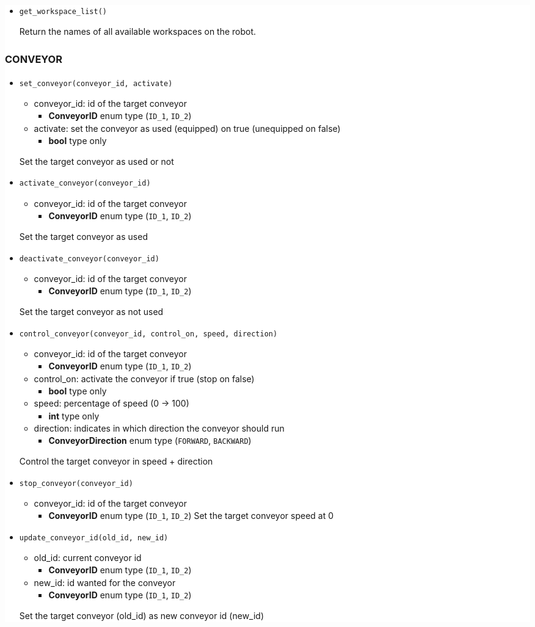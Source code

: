* `get_workspace_list()`

    Return the names of all available workspaces on the robot.


### CONVEYOR

* `set_conveyor(conveyor_id, activate)`

    * conveyor_id: id of the target conveyor
        * **ConveyorID** enum type (`ID_1`, `ID_2`)
    * activate: set the conveyor as used (equipped) on true (unequipped on false)
        * **bool** type only

    Set the target conveyor as used or not 
    
* `activate_conveyor(conveyor_id)`

    * conveyor_id: id of the target conveyor
        * **ConveyorID** enum type (`ID_1`, `ID_2`)

    Set the target conveyor as used
    
* `deactivate_conveyor(conveyor_id)`

    * conveyor_id: id of the target conveyor
        * **ConveyorID** enum type (`ID_1`, `ID_2`)

    Set the target conveyor as not used
    
* `control_conveyor(conveyor_id, control_on, speed, direction)`

    * conveyor_id: id of the target conveyor
        * **ConveyorID** enum type (`ID_1`, `ID_2`)
    * control_on: activate the conveyor if true (stop on false)
        * **bool** type only
    * speed: percentage of speed (0 -> 100)
        * **int** type only
    * direction: indicates in which direction the conveyor should run
        * **ConveyorDirection** enum type (`FORWARD`, `BACKWARD`)

    Control the target conveyor in speed + direction
    
* `stop_conveyor(conveyor_id)`

    * conveyor_id: id of the target conveyor
        * **ConveyorID** enum type (`ID_1`, `ID_2`)
    Set the target conveyor speed at 0  

* `update_conveyor_id(old_id, new_id)`

    * old_id: current conveyor id
        * **ConveyorID** enum type (`ID_1`, `ID_2`)
    * new_id: id wanted for the conveyor
        * **ConveyorID** enum type (`ID_1`, `ID_2`)

    Set the target conveyor (old_id) as new conveyor id (new_id)  
